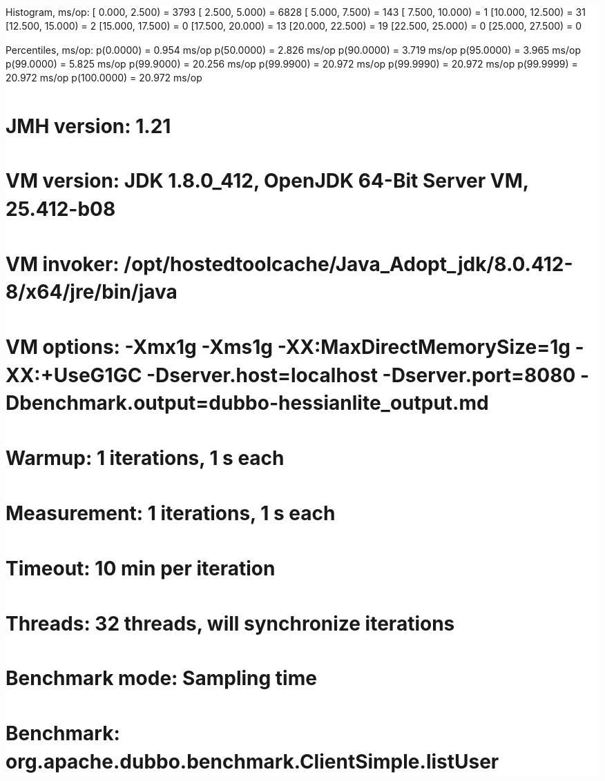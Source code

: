   Histogram, ms/op:
    [ 0.000,  2.500) = 3793 
    [ 2.500,  5.000) = 6828 
    [ 5.000,  7.500) = 143 
    [ 7.500, 10.000) = 1 
    [10.000, 12.500) = 31 
    [12.500, 15.000) = 2 
    [15.000, 17.500) = 0 
    [17.500, 20.000) = 13 
    [20.000, 22.500) = 19 
    [22.500, 25.000) = 0 
    [25.000, 27.500) = 0 

  Percentiles, ms/op:
      p(0.0000) =      0.954 ms/op
     p(50.0000) =      2.826 ms/op
     p(90.0000) =      3.719 ms/op
     p(95.0000) =      3.965 ms/op
     p(99.0000) =      5.825 ms/op
     p(99.9000) =     20.256 ms/op
     p(99.9900) =     20.972 ms/op
     p(99.9990) =     20.972 ms/op
     p(99.9999) =     20.972 ms/op
    p(100.0000) =     20.972 ms/op


# JMH version: 1.21
# VM version: JDK 1.8.0_412, OpenJDK 64-Bit Server VM, 25.412-b08
# VM invoker: /opt/hostedtoolcache/Java_Adopt_jdk/8.0.412-8/x64/jre/bin/java
# VM options: -Xmx1g -Xms1g -XX:MaxDirectMemorySize=1g -XX:+UseG1GC -Dserver.host=localhost -Dserver.port=8080 -Dbenchmark.output=dubbo-hessianlite_output.md
# Warmup: 1 iterations, 1 s each
# Measurement: 1 iterations, 1 s each
# Timeout: 10 min per iteration
# Threads: 32 threads, will synchronize iterations
# Benchmark mode: Sampling time
# Benchmark: org.apache.dubbo.benchmark.ClientSimple.listUser
